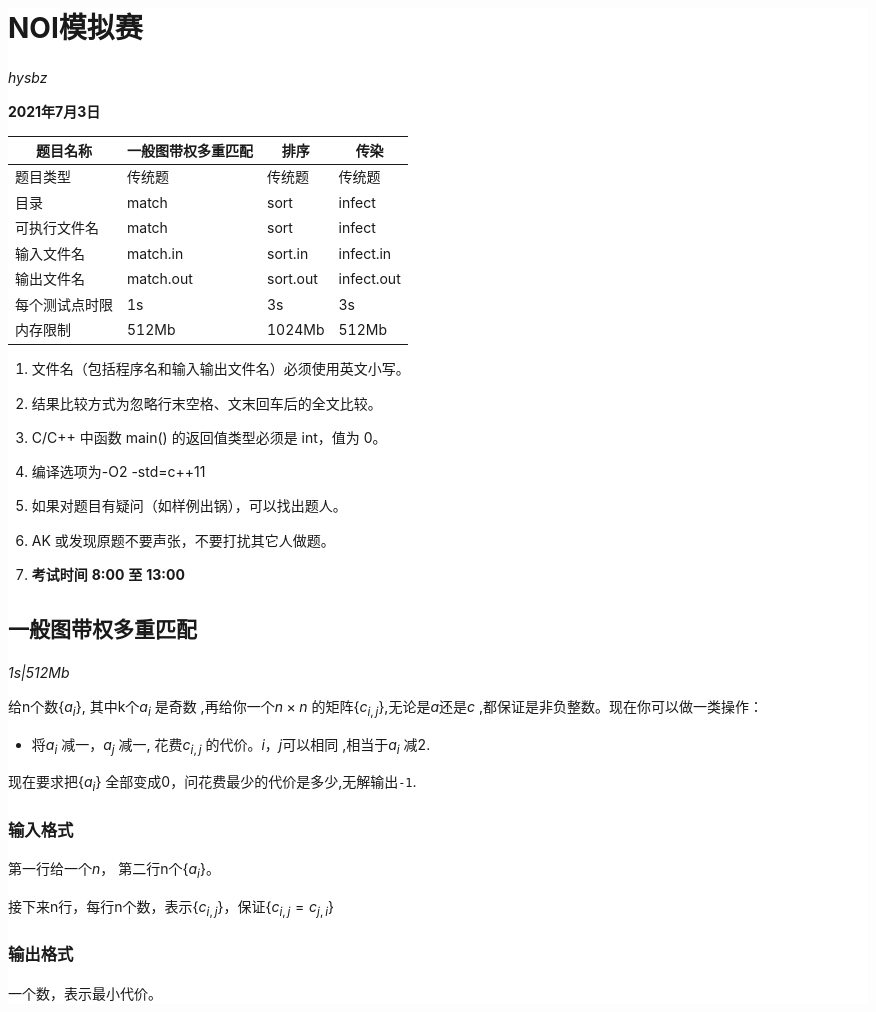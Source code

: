 # NOI模拟赛

*hysbz*

**2021年7月3日**

| 题目名称       | 一般图带权多重匹配 | 排序     | 传染       |
| -------------- | ------------------ | -------- | ---------- |
| 题目类型       | 传统题             | 传统题   | 传统题     |
| 目录           | match              | sort     | infect     |
| 可执行文件名   | match              | sort     | infect     |
| 输入文件名     | match.in           | sort.in  | infect.in  |
| 输出文件名     | match.out          | sort.out | infect.out |
| 每个测试点时限 | 1s                 | 3s       | 3s         |
| 内存限制       | 512Mb              | 1024Mb   | 512Mb      |

1. 文件名（包括程序名和输入输出文件名）必须使用英文小写。

2. 结果比较方式为忽略行末空格、文末回车后的全文比较。

3. C/C++ 中函数 main() 的返回值类型必须是 int，值为 0。

4. 编译选项为-O2 -std=c++11

5. 如果对题目有疑问（如样例出锅），可以找出题人。

6. AK 或发现原题不要声张，不要打扰其它人做题。

7. **考试时间** **8:00** **至** **13:00**





## 一般图带权多重匹配

*1s|512Mb​*

给n个数$\{a_i\}$, 其中k个$a_i$ 是奇数 ,再给你一个$n\times n$ 的矩阵$\{c_{i,j}\}$,无论是$a$还是$c$ ,都保证是非负整数。现在你可以做一类操作：

+ 将$a_i$ 减一，$a_j$ 减一, 花费$c_{i,j}$ 的代价。$i，j$可以相同 ,相当于$a_i$ 减2.

现在要求把$\{a_i\}$ 全部变成0，问花费最少的代价是多少,无解输出`-1`.

### 输入格式

第一行给一个$n$， 第二行n个$\{a_i\}$。

接下来n行，每行n个数，表示$\{c_{i,j}\}$，保证$\{c_{i,j}=c_{j,i}\}$

### 输出格式

一个数，表示最小代价。
